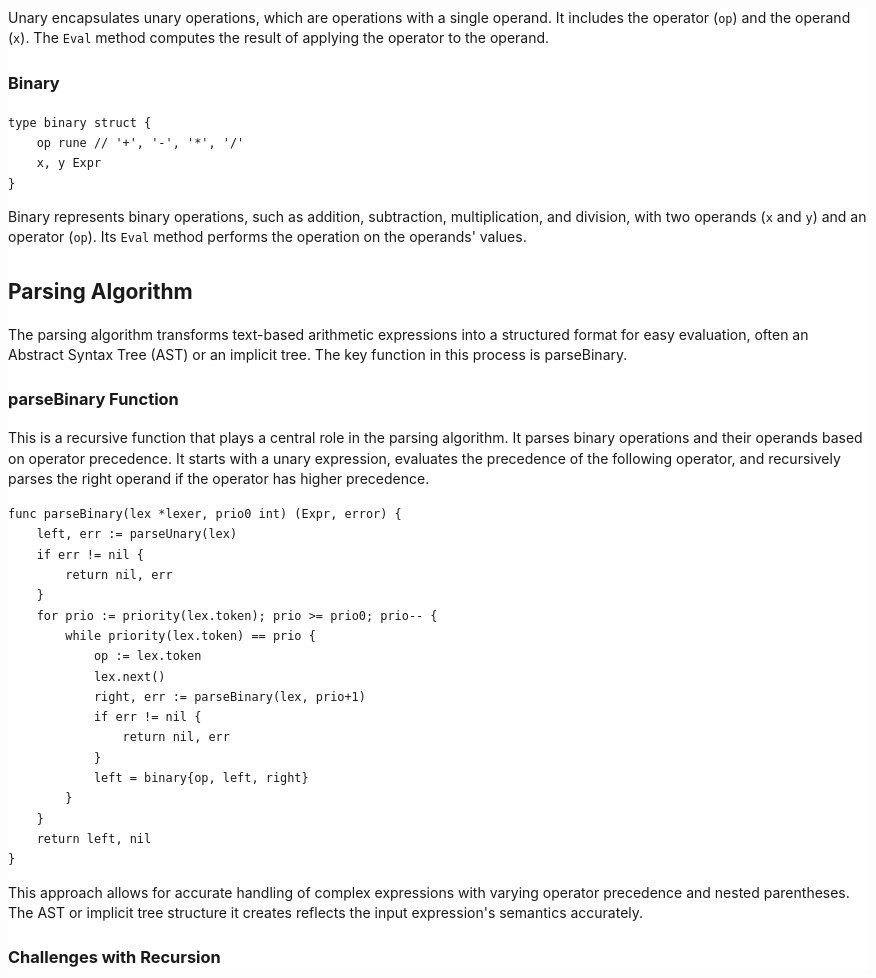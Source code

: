 Unary encapsulates unary operations, which are operations with a single operand. It includes the operator (`op`) and the operand (`x`). The `Eval` method computes the result of applying the operator to the operand.

### Binary
```
type binary struct {
    op rune // '+', '-', '*', '/'
    x, y Expr
}
```

Binary represents binary operations, such as addition, subtraction, multiplication, and division, with two operands (`x` and `y`) and an operator (`op`). Its `Eval` method performs the operation on the operands' values.


## Parsing Algorithm
The parsing algorithm transforms text-based arithmetic expressions into a structured format for easy evaluation, often an Abstract Syntax Tree (AST) or an implicit tree. The key function in this process is parseBinary.

### parseBinary Function
This is a recursive function that plays a central role in the parsing algorithm. It parses binary operations and their operands based on operator precedence. It starts with a unary expression, evaluates the precedence of the following operator, and recursively parses the right operand if the operator has higher precedence. 
```
func parseBinary(lex *lexer, prio0 int) (Expr, error) {
    left, err := parseUnary(lex)
    if err != nil {
        return nil, err
    }
    for prio := priority(lex.token); prio >= prio0; prio-- {
        while priority(lex.token) == prio {
            op := lex.token
            lex.next()
            right, err := parseBinary(lex, prio+1)
            if err != nil {
                return nil, err
            }
            left = binary{op, left, right}
        }
    }
    return left, nil
}
```
This approach allows for accurate handling of complex expressions with varying operator precedence and nested parentheses. The AST or implicit tree structure it creates reflects the input expression's semantics accurately.

### Challenges with Recursion
